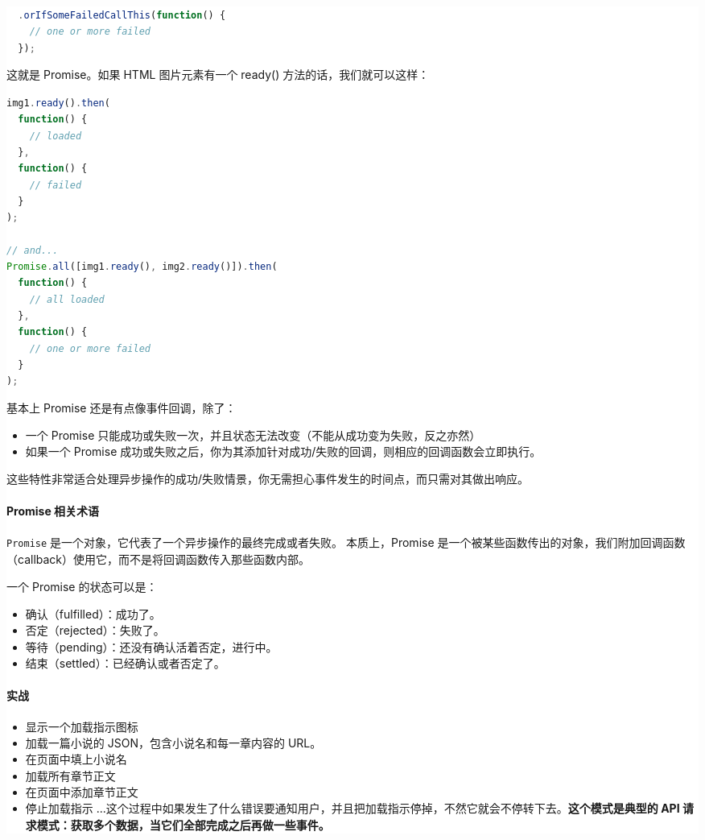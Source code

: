 ```js
  .orIfSomeFailedCallThis(function() {
    // one or more failed
  });
```

这就是 Promise。如果 HTML 图片元素有一个 ready() 方法的话，我们就可以这样：

```js
img1.ready().then(
  function() {
    // loaded
  },
  function() {
    // failed
  }
);

// and...
Promise.all([img1.ready(), img2.ready()]).then(
  function() {
    // all loaded
  },
  function() {
    // one or more failed
  }
);
```

基本上 Promise 还是有点像事件回调，除了：

- 一个 Promise 只能成功或失败一次，并且状态无法改变（不能从成功变为失败，反之亦然）
- 如果一个 Promise 成功或失败之后，你为其添加针对成功/失败的回调，则相应的回调函数会立即执行。

这些特性非常适合处理异步操作的成功/失败情景，你无需担心事件发生的时间点，而只需对其做出响应。

#### Promise 相关术语

`Promise` 是一个对象，它代表了一个异步操作的最终完成或者失败。
本质上，Promise 是一个被某些函数传出的对象，我们附加回调函数（callback）使用它，而不是将回调函数传入那些函数内部。

一个 Promise 的状态可以是：

- 确认（fulfilled）：成功了。
- 否定（rejected）：失败了。
- 等待（pending）：还没有确认活着否定，进行中。
- 结束（settled）：已经确认或者否定了。

#### 实战

- 显示一个加载指示图标
- 加载一篇小说的 JSON，包含小说名和每一章内容的 URL。
- 在页面中填上小说名
- 加载所有章节正文
- 在页面中添加章节正文
- 停止加载指示
  ...这个过程中如果发生了什么错误要通知用户，并且把加载指示停掉，不然它就会不停转下去。**这个模式是典型的 API 请求模式：获取多个数据，当它们全部完成之后再做一些事件。**
